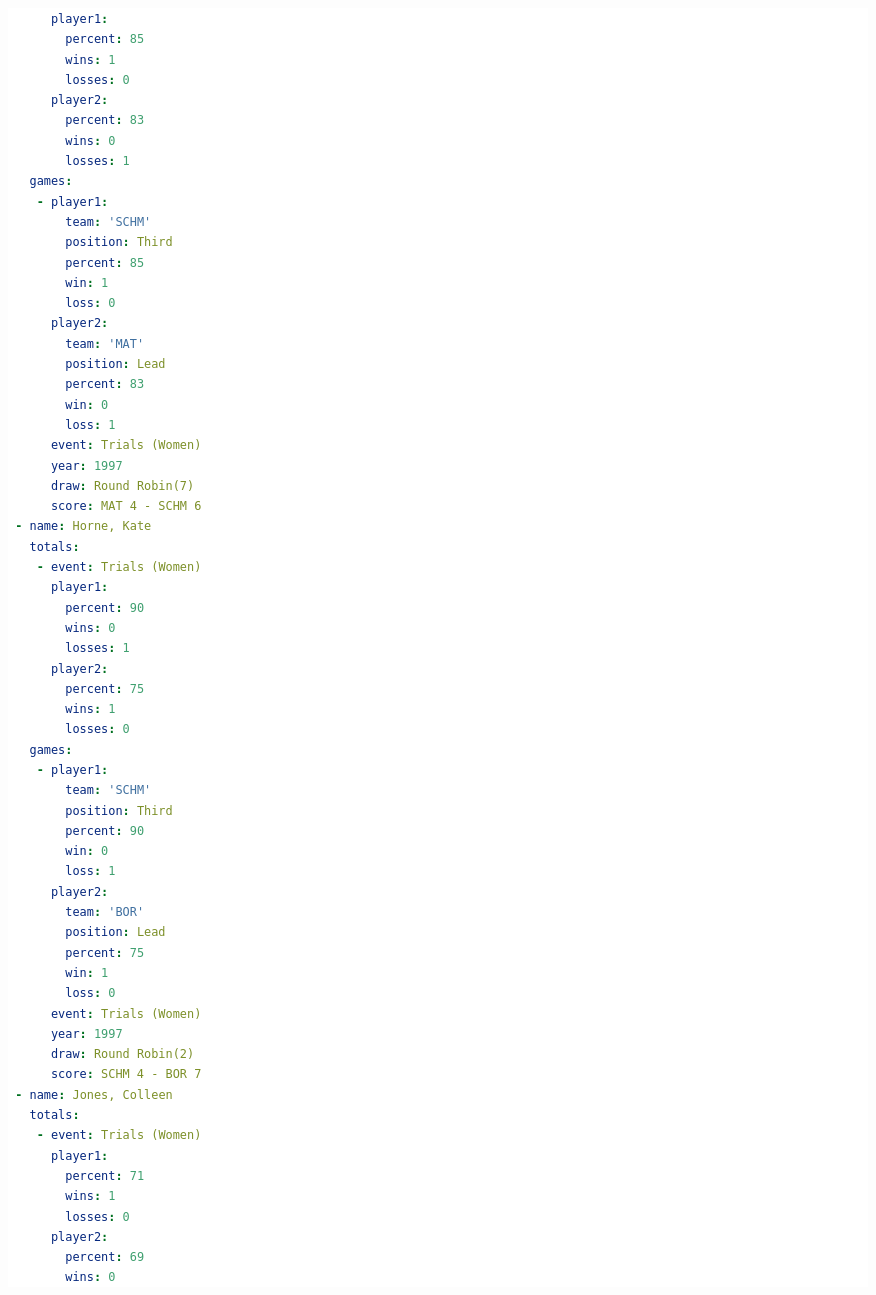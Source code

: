 ```yaml
      player1:
        percent: 85
        wins: 1
        losses: 0
      player2:
        percent: 83
        wins: 0
        losses: 1
   games:
    - player1:
        team: 'SCHM'
        position: Third
        percent: 85
        win: 1
        loss: 0
      player2:
        team: 'MAT'
        position: Lead
        percent: 83
        win: 0
        loss: 1
      event: Trials (Women)
      year: 1997
      draw: Round Robin(7)
      score: MAT 4 - SCHM 6
 - name: Horne, Kate
   totals:
    - event: Trials (Women)
      player1:
        percent: 90
        wins: 0
        losses: 1
      player2:
        percent: 75
        wins: 1
        losses: 0
   games:
    - player1:
        team: 'SCHM'
        position: Third
        percent: 90
        win: 0
        loss: 1
      player2:
        team: 'BOR'
        position: Lead
        percent: 75
        win: 1
        loss: 0
      event: Trials (Women)
      year: 1997
      draw: Round Robin(2)
      score: SCHM 4 - BOR 7
 - name: Jones, Colleen
   totals:
    - event: Trials (Women)
      player1:
        percent: 71
        wins: 1
        losses: 0
      player2:
        percent: 69
        wins: 0
```
